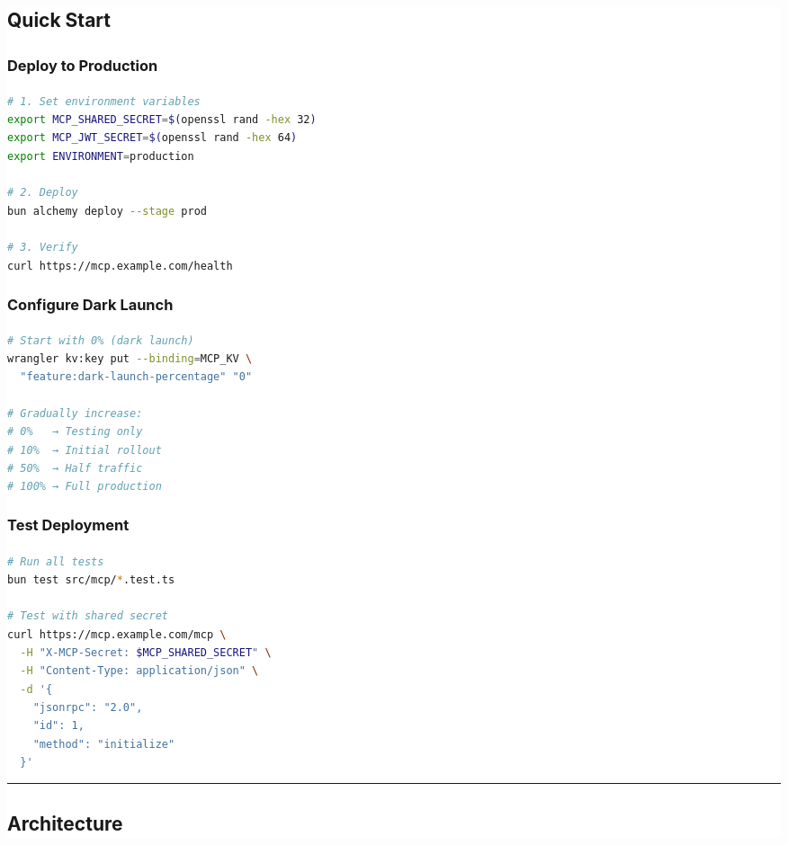 
## Quick Start

### Deploy to Production

```bash
# 1. Set environment variables
export MCP_SHARED_SECRET=$(openssl rand -hex 32)
export MCP_JWT_SECRET=$(openssl rand -hex 64)
export ENVIRONMENT=production

# 2. Deploy
bun alchemy deploy --stage prod

# 3. Verify
curl https://mcp.example.com/health
```

### Configure Dark Launch

```bash
# Start with 0% (dark launch)
wrangler kv:key put --binding=MCP_KV \
  "feature:dark-launch-percentage" "0"

# Gradually increase:
# 0%   → Testing only
# 10%  → Initial rollout
# 50%  → Half traffic
# 100% → Full production
```

### Test Deployment

```bash
# Run all tests
bun test src/mcp/*.test.ts

# Test with shared secret
curl https://mcp.example.com/mcp \
  -H "X-MCP-Secret: $MCP_SHARED_SECRET" \
  -H "Content-Type: application/json" \
  -d '{
    "jsonrpc": "2.0",
    "id": 1,
    "method": "initialize"
  }'
```

---

## Architecture
